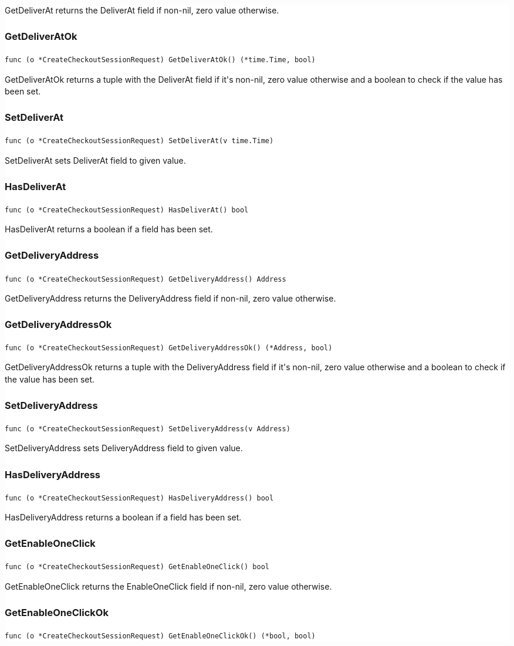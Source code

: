 GetDeliverAt returns the DeliverAt field if non-nil, zero value otherwise.

### GetDeliverAtOk

`func (o *CreateCheckoutSessionRequest) GetDeliverAtOk() (*time.Time, bool)`

GetDeliverAtOk returns a tuple with the DeliverAt field if it's non-nil, zero value otherwise
and a boolean to check if the value has been set.

### SetDeliverAt

`func (o *CreateCheckoutSessionRequest) SetDeliverAt(v time.Time)`

SetDeliverAt sets DeliverAt field to given value.

### HasDeliverAt

`func (o *CreateCheckoutSessionRequest) HasDeliverAt() bool`

HasDeliverAt returns a boolean if a field has been set.

### GetDeliveryAddress

`func (o *CreateCheckoutSessionRequest) GetDeliveryAddress() Address`

GetDeliveryAddress returns the DeliveryAddress field if non-nil, zero value otherwise.

### GetDeliveryAddressOk

`func (o *CreateCheckoutSessionRequest) GetDeliveryAddressOk() (*Address, bool)`

GetDeliveryAddressOk returns a tuple with the DeliveryAddress field if it's non-nil, zero value otherwise
and a boolean to check if the value has been set.

### SetDeliveryAddress

`func (o *CreateCheckoutSessionRequest) SetDeliveryAddress(v Address)`

SetDeliveryAddress sets DeliveryAddress field to given value.

### HasDeliveryAddress

`func (o *CreateCheckoutSessionRequest) HasDeliveryAddress() bool`

HasDeliveryAddress returns a boolean if a field has been set.

### GetEnableOneClick

`func (o *CreateCheckoutSessionRequest) GetEnableOneClick() bool`

GetEnableOneClick returns the EnableOneClick field if non-nil, zero value otherwise.

### GetEnableOneClickOk

`func (o *CreateCheckoutSessionRequest) GetEnableOneClickOk() (*bool, bool)`

